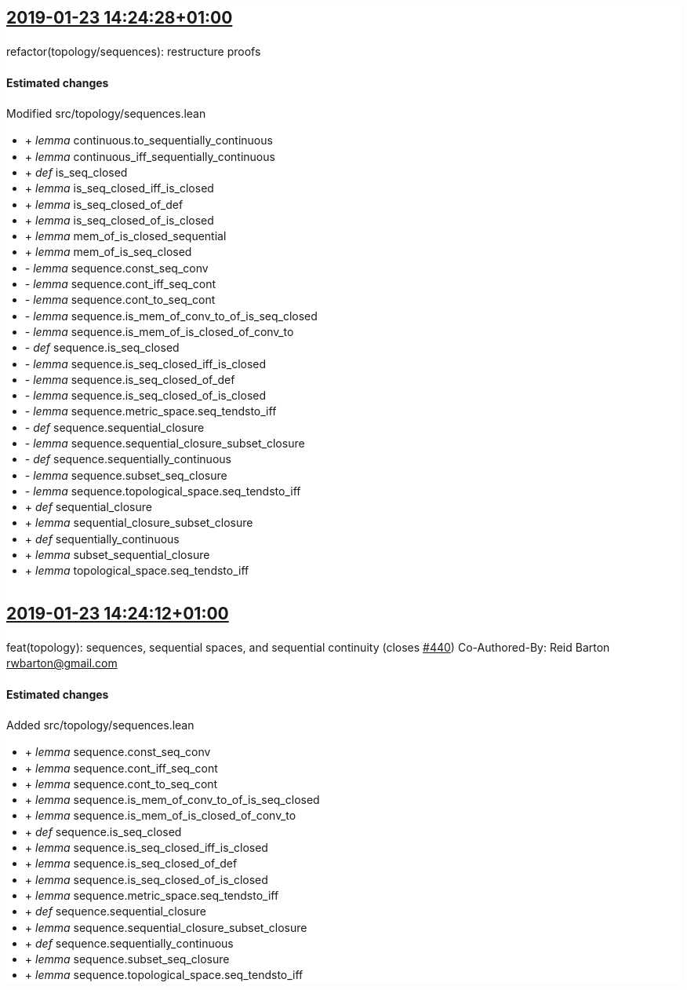 

## [2019-01-23 14:24:28+01:00](https://github.com/leanprover-community/mathlib/commit/9be8905)
refactor(topology/sequences): restructure proofs
#### Estimated changes
Modified src/topology/sequences.lean
- \+ *lemma* continuous.to_sequentially_continuous
- \+ *lemma* continuous_iff_sequentially_continuous
- \+ *def* is_seq_closed
- \+ *lemma* is_seq_closed_iff_is_closed
- \+ *lemma* is_seq_closed_of_def
- \+ *lemma* is_seq_closed_of_is_closed
- \+ *lemma* mem_of_is_closed_sequential
- \+ *lemma* mem_of_is_seq_closed
- \- *lemma* sequence.const_seq_conv
- \- *lemma* sequence.cont_iff_seq_cont
- \- *lemma* sequence.cont_to_seq_cont
- \- *lemma* sequence.is_mem_of_conv_to_of_is_seq_closed
- \- *lemma* sequence.is_mem_of_is_closed_of_conv_to
- \- *def* sequence.is_seq_closed
- \- *lemma* sequence.is_seq_closed_iff_is_closed
- \- *lemma* sequence.is_seq_closed_of_def
- \- *lemma* sequence.is_seq_closed_of_is_closed
- \- *lemma* sequence.metric_space.seq_tendsto_iff
- \- *def* sequence.sequential_closure
- \- *lemma* sequence.sequential_closure_subset_closure
- \- *def* sequence.sequentially_continuous
- \- *lemma* sequence.subset_seq_closure
- \- *lemma* sequence.topological_space.seq_tendsto_iff
- \+ *def* sequential_closure
- \+ *lemma* sequential_closure_subset_closure
- \+ *def* sequentially_continuous
- \+ *lemma* subset_sequential_closure
- \+ *lemma* topological_space.seq_tendsto_iff



## [2019-01-23 14:24:12+01:00](https://github.com/leanprover-community/mathlib/commit/4018daf)
feat(topology): sequences, sequential spaces, and sequential continuity (closes [#440](https://github.com/leanprover-community/mathlib/pull/440))
Co-Authored-By: Reid Barton <rwbarton@gmail.com>
#### Estimated changes
Added src/topology/sequences.lean
- \+ *lemma* sequence.const_seq_conv
- \+ *lemma* sequence.cont_iff_seq_cont
- \+ *lemma* sequence.cont_to_seq_cont
- \+ *lemma* sequence.is_mem_of_conv_to_of_is_seq_closed
- \+ *lemma* sequence.is_mem_of_is_closed_of_conv_to
- \+ *def* sequence.is_seq_closed
- \+ *lemma* sequence.is_seq_closed_iff_is_closed
- \+ *lemma* sequence.is_seq_closed_of_def
- \+ *lemma* sequence.is_seq_closed_of_is_closed
- \+ *lemma* sequence.metric_space.seq_tendsto_iff
- \+ *def* sequence.sequential_closure
- \+ *lemma* sequence.sequential_closure_subset_closure
- \+ *def* sequence.sequentially_continuous
- \+ *lemma* sequence.subset_seq_closure
- \+ *lemma* sequence.topological_space.seq_tendsto_iff
